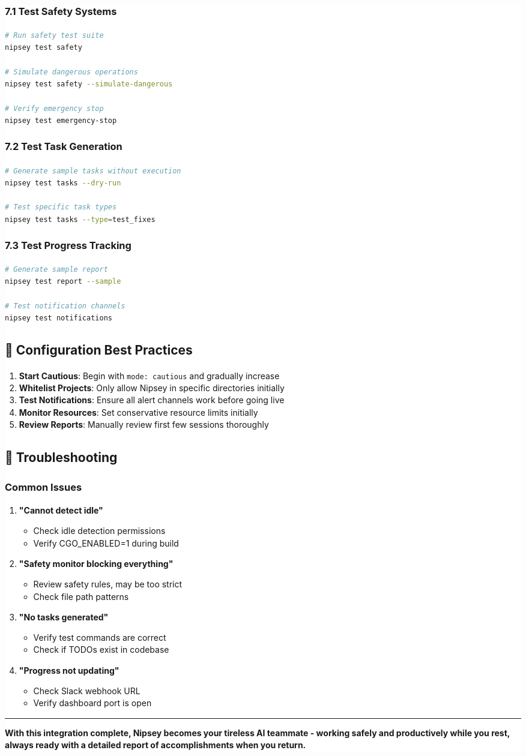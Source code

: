 ### 7.1 Test Safety Systems
```bash
# Run safety test suite
nipsey test safety

# Simulate dangerous operations
nipsey test safety --simulate-dangerous

# Verify emergency stop
nipsey test emergency-stop
```

### 7.2 Test Task Generation
```bash
# Generate sample tasks without execution
nipsey test tasks --dry-run

# Test specific task types
nipsey test tasks --type=test_fixes
```

### 7.3 Test Progress Tracking
```bash
# Generate sample report
nipsey test report --sample

# Test notification channels
nipsey test notifications
```

## 🎯 Configuration Best Practices

1. **Start Cautious**: Begin with `mode: cautious` and gradually increase
2. **Whitelist Projects**: Only allow Nipsey in specific directories initially
3. **Test Notifications**: Ensure all alert channels work before going live
4. **Monitor Resources**: Set conservative resource limits initially
5. **Review Reports**: Manually review first few sessions thoroughly

## 🚨 Troubleshooting

### Common Issues

1. **"Cannot detect idle"**
   - Check idle detection permissions
   - Verify CGO_ENABLED=1 during build

2. **"Safety monitor blocking everything"**
   - Review safety rules, may be too strict
   - Check file path patterns

3. **"No tasks generated"**
   - Verify test commands are correct
   - Check if TODOs exist in codebase

4. **"Progress not updating"**
   - Check Slack webhook URL
   - Verify dashboard port is open

---

**With this integration complete, Nipsey becomes your tireless AI teammate - working safely and productively while you rest, always ready with a detailed report of accomplishments when you return.**